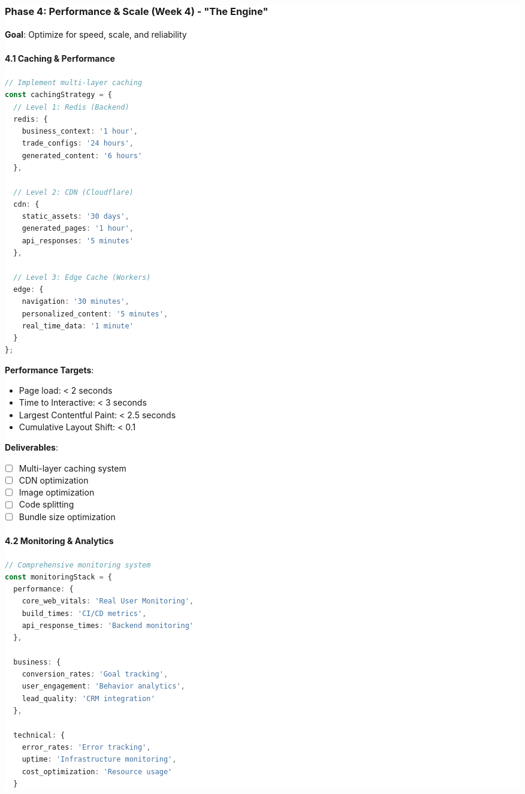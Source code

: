 ### Phase 4: Performance & Scale (Week 4) - "The Engine"
**Goal**: Optimize for speed, scale, and reliability

#### 4.1 Caching & Performance
```typescript
// Implement multi-layer caching
const cachingStrategy = {
  // Level 1: Redis (Backend)
  redis: {
    business_context: '1 hour',
    trade_configs: '24 hours',
    generated_content: '6 hours'
  },
  
  // Level 2: CDN (Cloudflare)
  cdn: {
    static_assets: '30 days',
    generated_pages: '1 hour',
    api_responses: '5 minutes'
  },
  
  // Level 3: Edge Cache (Workers)
  edge: {
    navigation: '30 minutes',
    personalized_content: '5 minutes',
    real_time_data: '1 minute'
  }
};
```

**Performance Targets**:
- Page load: < 2 seconds
- Time to Interactive: < 3 seconds
- Largest Contentful Paint: < 2.5 seconds
- Cumulative Layout Shift: < 0.1

**Deliverables**:
- [ ] Multi-layer caching system
- [ ] CDN optimization
- [ ] Image optimization
- [ ] Code splitting
- [ ] Bundle size optimization

#### 4.2 Monitoring & Analytics
```typescript
// Comprehensive monitoring system
const monitoringStack = {
  performance: {
    core_web_vitals: 'Real User Monitoring',
    build_times: 'CI/CD metrics',
    api_response_times: 'Backend monitoring'
  },
  
  business: {
    conversion_rates: 'Goal tracking',
    user_engagement: 'Behavior analytics',
    lead_quality: 'CRM integration'
  },
  
  technical: {
    error_rates: 'Error tracking',
    uptime: 'Infrastructure monitoring',
    cost_optimization: 'Resource usage'
  }
```